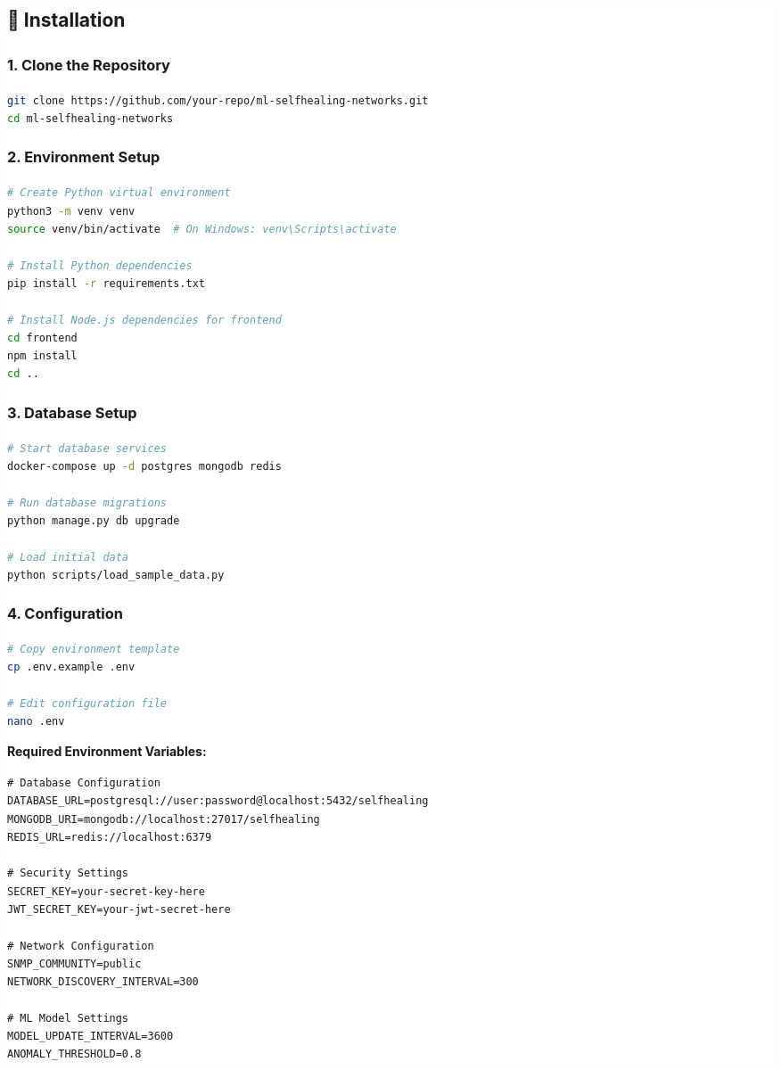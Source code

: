 ## 🚀 Installation

### 1. Clone the Repository
```bash
git clone https://github.com/your-repo/ml-selfhealing-networks.git
cd ml-selfhealing-networks
```

### 2. Environment Setup
```bash
# Create Python virtual environment
python3 -m venv venv
source venv/bin/activate  # On Windows: venv\Scripts\activate

# Install Python dependencies
pip install -r requirements.txt

# Install Node.js dependencies for frontend
cd frontend
npm install
cd ..
```

### 3. Database Setup
```bash
# Start database services
docker-compose up -d postgres mongodb redis

# Run database migrations
python manage.py db upgrade

# Load initial data
python scripts/load_sample_data.py
```

### 4. Configuration
```bash
# Copy environment template
cp .env.example .env

# Edit configuration file
nano .env
```

**Required Environment Variables:**
```env
# Database Configuration
DATABASE_URL=postgresql://user:password@localhost:5432/selfhealing
MONGODB_URI=mongodb://localhost:27017/selfhealing
REDIS_URL=redis://localhost:6379

# Security Settings
SECRET_KEY=your-secret-key-here
JWT_SECRET_KEY=your-jwt-secret-here

# Network Configuration
SNMP_COMMUNITY=public
NETWORK_DISCOVERY_INTERVAL=300

# ML Model Settings
MODEL_UPDATE_INTERVAL=3600
ANOMALY_THRESHOLD=0.8
```
